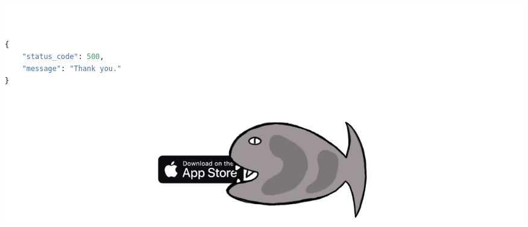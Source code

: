 
<br>

<br>

```python
{
    "status_code": 500,
    "message": "Thank you."
}
```

<br>

<br>

 <a href="https://apps.apple.com/jp/app/volcano-with-todo/id6657991782">
    <div align=center>
        <img src="readme_assets/fish-with-download-button.PNG" width=400>
    </div>

 </a>
